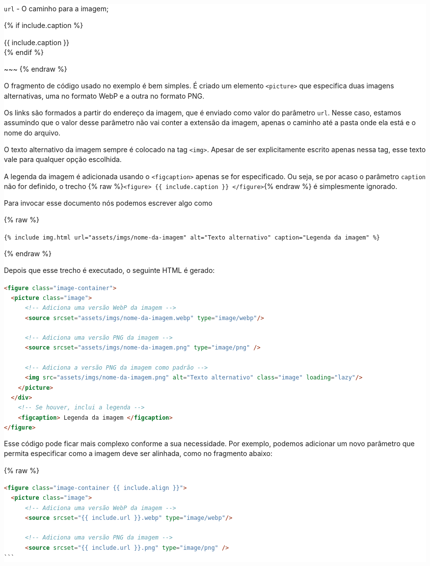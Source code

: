 ```url``` - O caminho para a imagem;
  
  {% if include.caption %}  
    <figcaption> {{ include.caption }} </figcaption>
  {% endif %}
</figure>
~~~
{% endraw %}

O fragmento de código usado no exemplo é bem simples. É criado um elemento ```<picture>``` que especifica duas imagens alternativas, uma no formato WebP e a outra no formato PNG. 

Os links são formados a partir do endereço da imagem, que é enviado como valor do parâmetro ```url```. Nesse caso, estamos assumindo que o valor desse parâmetro não vai conter a extensão da imagem, apenas o caminho até a pasta onde ela está e o nome do arquivo. 

O texto alternativo da imagem sempre é colocado na tag ```<img>```. Apesar de ser explicitamente escrito apenas nessa tag, esse texto vale para qualquer opção escolhida. 

A legenda da imagem é adicionada usando o ```<figcaption>``` apenas se for especificado. Ou seja, se por acaso o parâmetro ```caption``` não for definido, o trecho {% raw %}```<figure> {{ include.caption }} </figure>```{% endraw %} é simplesmente ignorado.

Para invocar esse documento nós podemos escrever algo como

{% raw %}
~~~ liquid
{% include img.html url="assets/imgs/nome-da-imagem" alt="Texto alternativo" caption="Legenda da imagem" %}
~~~
{% endraw %}

Depois que esse trecho é executado, o seguinte HTML é gerado:

~~~ html
<figure class="image-container">
  <picture class="image">
      <!-- Adiciona uma versão WebP da imagem -->
      <source srcset="assets/imgs/nome-da-imagem.webp" type="image/webp"/>

      <!-- Adiciona uma versão PNG da imagem -->
      <source srcset="assets/imgs/nome-da-imagem.png" type="image/png" />
      
      <!-- Adiciona a versão PNG da imagem como padrão -->
      <img src="assets/imgs/nome-da-imagem.png" alt="Texto alternativo" class="image" loading="lazy"/>
    </picture>
  </div>
    <!-- Se houver, inclui a legenda -->
    <figcaption> Legenda da imagem </figcaption>
</figure>
~~~

Esse código pode ficar mais complexo conforme a sua necessidade. Por exemplo, podemos adicionar um novo parâmetro que permita especificar como a imagem deve ser alinhada, como no fragmento abaixo:

{% raw %}
~~~ html
<figure class="image-container {{ include.align }}">
  <picture class="image">
      <!-- Adiciona uma versão WebP da imagem -->
      <source srcset="{{ include.url }}.webp" type="image/webp"/>

      <!-- Adiciona uma versão PNG da imagem -->
      <source srcset="{{ include.url }}.png" type="image/png" />
```